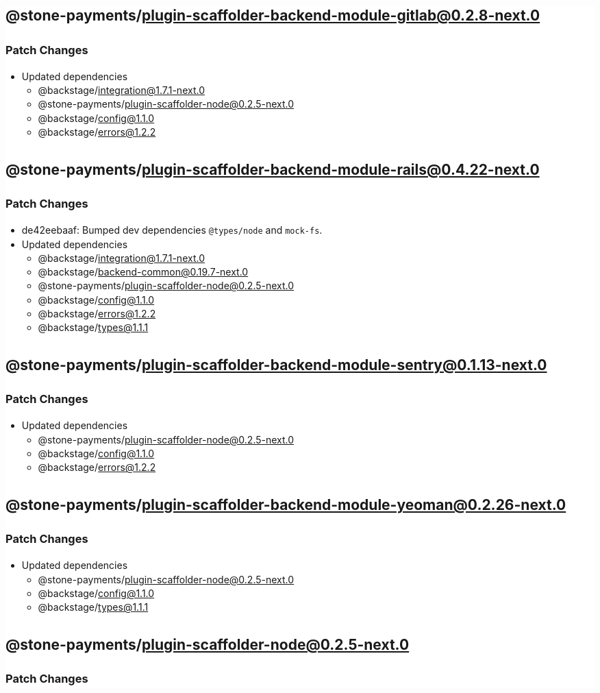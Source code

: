 ## @stone-payments/plugin-scaffolder-backend-module-gitlab@0.2.8-next.0

### Patch Changes

- Updated dependencies
  - @backstage/integration@1.7.1-next.0
  - @stone-payments/plugin-scaffolder-node@0.2.5-next.0
  - @backstage/config@1.1.0
  - @backstage/errors@1.2.2

## @stone-payments/plugin-scaffolder-backend-module-rails@0.4.22-next.0

### Patch Changes

- de42eebaaf: Bumped dev dependencies `@types/node` and `mock-fs`.
- Updated dependencies
  - @backstage/integration@1.7.1-next.0
  - @backstage/backend-common@0.19.7-next.0
  - @stone-payments/plugin-scaffolder-node@0.2.5-next.0
  - @backstage/config@1.1.0
  - @backstage/errors@1.2.2
  - @backstage/types@1.1.1

## @stone-payments/plugin-scaffolder-backend-module-sentry@0.1.13-next.0

### Patch Changes

- Updated dependencies
  - @stone-payments/plugin-scaffolder-node@0.2.5-next.0
  - @backstage/config@1.1.0
  - @backstage/errors@1.2.2

## @stone-payments/plugin-scaffolder-backend-module-yeoman@0.2.26-next.0

### Patch Changes

- Updated dependencies
  - @stone-payments/plugin-scaffolder-node@0.2.5-next.0
  - @backstage/config@1.1.0
  - @backstage/types@1.1.1

## @stone-payments/plugin-scaffolder-node@0.2.5-next.0

### Patch Changes
